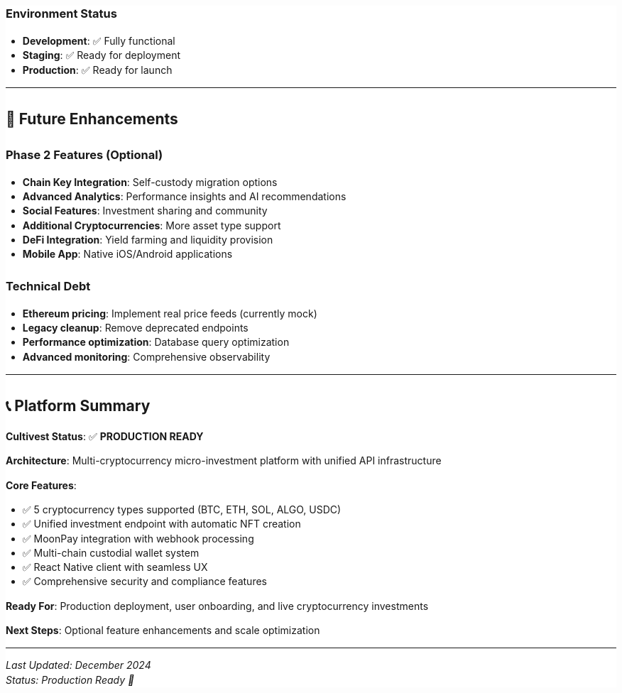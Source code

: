 ### Environment Status
- **Development**: ✅ Fully functional
- **Staging**: ✅ Ready for deployment
- **Production**: ✅ Ready for launch

---

## 🔮 Future Enhancements

### Phase 2 Features (Optional)
- **Chain Key Integration**: Self-custody migration options
- **Advanced Analytics**: Performance insights and AI recommendations
- **Social Features**: Investment sharing and community
- **Additional Cryptocurrencies**: More asset type support
- **DeFi Integration**: Yield farming and liquidity provision
- **Mobile App**: Native iOS/Android applications

### Technical Debt
- **Ethereum pricing**: Implement real price feeds (currently mock)
- **Legacy cleanup**: Remove deprecated endpoints
- **Performance optimization**: Database query optimization
- **Advanced monitoring**: Comprehensive observability

---

## 📞 Platform Summary

**Cultivest Status**: ✅ **PRODUCTION READY**

**Architecture**: Multi-cryptocurrency micro-investment platform with unified API infrastructure

**Core Features**:
- ✅ 5 cryptocurrency types supported (BTC, ETH, SOL, ALGO, USDC)
- ✅ Unified investment endpoint with automatic NFT creation
- ✅ MoonPay integration with webhook processing
- ✅ Multi-chain custodial wallet system
- ✅ React Native client with seamless UX
- ✅ Comprehensive security and compliance features

**Ready For**: Production deployment, user onboarding, and live cryptocurrency investments

**Next Steps**: Optional feature enhancements and scale optimization

---

*Last Updated: December 2024*  
*Status: Production Ready 🚀*